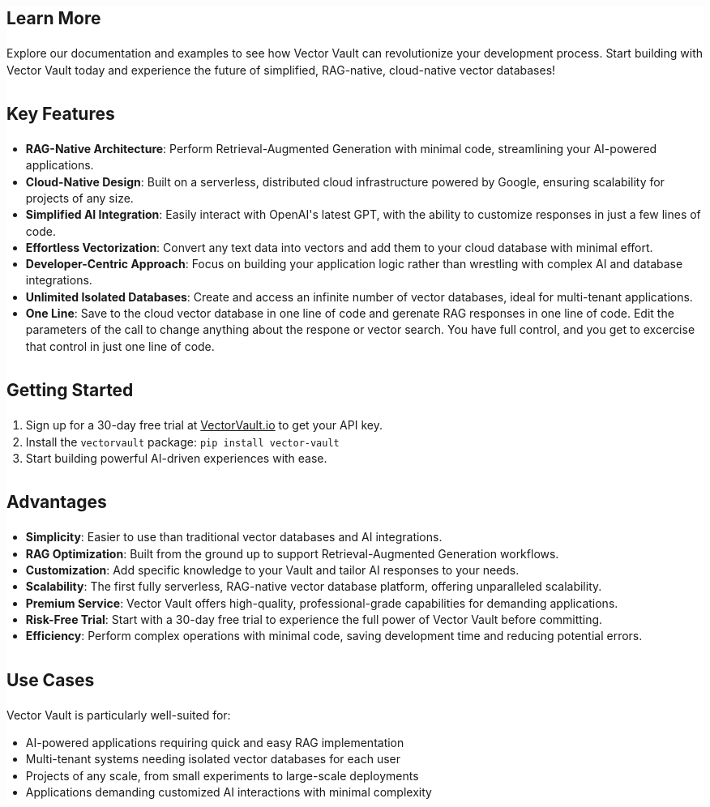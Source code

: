 ## Learn More

Explore our documentation and examples to see how Vector Vault can revolutionize your development process. Start building with Vector Vault today and experience the future of simplified, RAG-native, cloud-native vector databases!
## Key Features

- **RAG-Native Architecture**: Perform Retrieval-Augmented Generation with minimal code, streamlining your AI-powered applications.
- **Cloud-Native Design**: Built on a serverless, distributed cloud infrastructure powered by Google, ensuring scalability for projects of any size.
- **Simplified AI Integration**: Easily interact with OpenAI's latest GPT, with the ability to customize responses in just a few lines of code.
- **Effortless Vectorization**: Convert any text data into vectors and add them to your cloud database with minimal effort.
- **Developer-Centric Approach**: Focus on building your application logic rather than wrestling with complex AI and database integrations.
- **Unlimited Isolated Databases**: Create and access an infinite number of vector databases, ideal for multi-tenant applications.
- **One Line**: Save to the cloud vector database in one line of code and gerenate RAG responses in one line of code. Edit the parameters of the call to change anything about the respone or vector search. You have full control, and you get to excercise that control in just one line of code.

## Getting Started

1. Sign up for a 30-day free trial at [VectorVault.io](https://vectorvault.io) to get your API key.
2. Install the `vectorvault` package: `pip install vector-vault`
3. Start building powerful AI-driven experiences with ease.

## Advantages

- **Simplicity**: Easier to use than traditional vector databases and AI integrations.
- **RAG Optimization**: Built from the ground up to support Retrieval-Augmented Generation workflows.
- **Customization**: Add specific knowledge to your Vault and tailor AI responses to your needs.
- **Scalability**: The first fully serverless, RAG-native vector database platform, offering unparalleled scalability.
- **Premium Service**: Vector Vault offers high-quality, professional-grade capabilities for demanding applications.
- **Risk-Free Trial**: Start with a 30-day free trial to experience the full power of Vector Vault before committing.
- **Efficiency**: Perform complex operations with minimal code, saving development time and reducing potential errors.

## Use Cases

Vector Vault is particularly well-suited for:
- AI-powered applications requiring quick and easy RAG implementation
- Multi-tenant systems needing isolated vector databases for each user
- Projects of any scale, from small experiments to large-scale deployments
- Applications demanding customized AI interactions with minimal complexity
